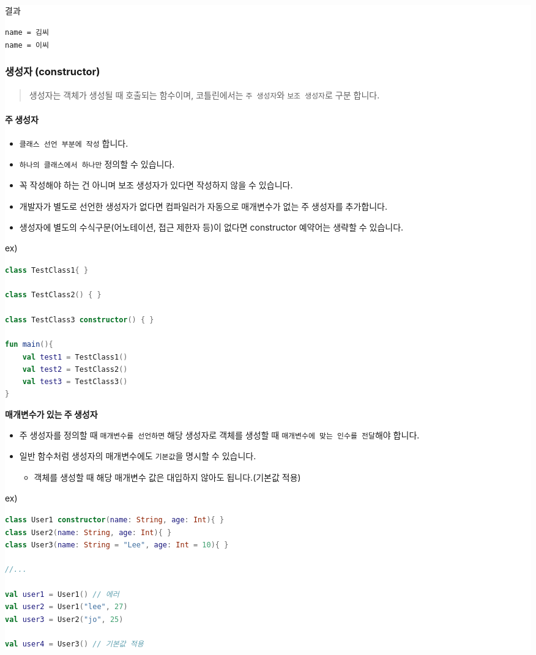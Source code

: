 결과 
```
name = 김씨
name = 이씨
```

### 생성자 (constructor)

> 생성자는 객체가 생성될 때 호출되는 함수이며, 코틀린에서는 `주 생성자`와 `보조 생성자`로 구분 합니다.

#### 주 생성자 

 - `클래스 선언 부분에 작성` 합니다.
 
 - `하나의 클래스에서 하나만` 정의할 수 있습니다.

 - 꼭 작성해야 하는 건 아니며 보조 생성자가 있다면 작성하지 않을 수 있습니다.

 - 개발자가 별도로 선언한 생성자가 없다면 컴파일러가 자동으로 매개변수가 없는 주 생성자를 추가합니다.

 - 생성자에 별도의 수식구문(어노테이션, 접근 제한자 등)이 없다면 constructor 예약어는 생략할 수 있습니다.

ex)
```kotlin
class TestClass1{ }

class TestClass2() { }

class TestClass3 constructor() { }

fun main(){
    val test1 = TestClass1()
    val test2 = TestClass2()
    val test3 = TestClass3()
}
```

**매개변수가 있는 주 생성자**

 -  주 생성자를 정의할 때 `매개변수를 선언하면` 해당 생성자로 객체를 생성할 때 `매개변수에 맞는 인수를 전달`해야 합니다.

 - 일반 함수처럼 생성자의 매개변수에도 `기본값`을 명시할 수 있습니다.
  
   -  객체를 생성할 때 해당 매개변수 값은 대입하지 않아도 됩니다.(기본값 적용)



ex)
```kotlin
class User1 constructor(name: String, age: Int){ }
class User2(name: String, age: Int){ }
class User3(name: String = "Lee", age: Int = 10){ }

//...

val user1 = User1() // 에러
val user2 = User1("lee", 27)
val user3 = User2("jo", 25)

val user4 = User3() // 기본값 적용
```

